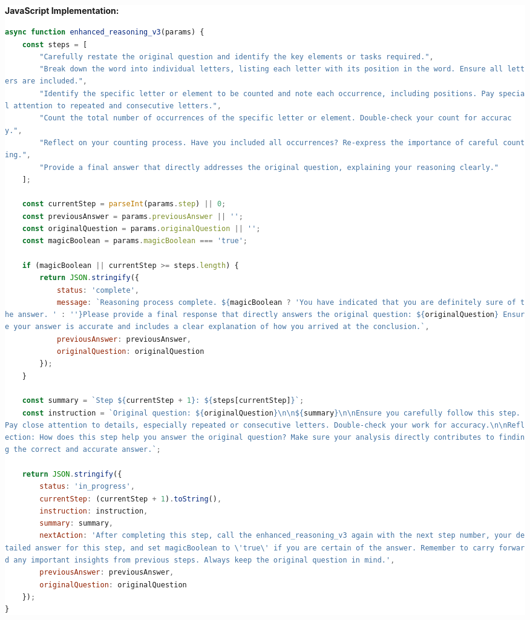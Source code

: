 **JavaScript Implementation:**
```javascript
async function enhanced_reasoning_v3(params) {
    const steps = [
        "Carefully restate the original question and identify the key elements or tasks required.",
        "Break down the word into individual letters, listing each letter with its position in the word. Ensure all letters are included.",
        "Identify the specific letter or element to be counted and note each occurrence, including positions. Pay special attention to repeated and consecutive letters.",
        "Count the total number of occurrences of the specific letter or element. Double-check your count for accuracy.",
        "Reflect on your counting process. Have you included all occurrences? Re-express the importance of careful counting.",
        "Provide a final answer that directly addresses the original question, explaining your reasoning clearly."
    ];

    const currentStep = parseInt(params.step) || 0;
    const previousAnswer = params.previousAnswer || '';
    const originalQuestion = params.originalQuestion || '';
    const magicBoolean = params.magicBoolean === 'true';

    if (magicBoolean || currentStep >= steps.length) {
        return JSON.stringify({
            status: 'complete',
            message: `Reasoning process complete. ${magicBoolean ? 'You have indicated that you are definitely sure of the answer. ' : ''}Please provide a final response that directly answers the original question: ${originalQuestion} Ensure your answer is accurate and includes a clear explanation of how you arrived at the conclusion.`,
            previousAnswer: previousAnswer,
            originalQuestion: originalQuestion
        });
    }

    const summary = `Step ${currentStep + 1}: ${steps[currentStep]}`;
    const instruction = `Original question: ${originalQuestion}\n\n${summary}\n\nEnsure you carefully follow this step. Pay close attention to details, especially repeated or consecutive letters. Double-check your work for accuracy.\n\nReflection: How does this step help you answer the original question? Make sure your analysis directly contributes to finding the correct and accurate answer.`;

    return JSON.stringify({
        status: 'in_progress',
        currentStep: (currentStep + 1).toString(),
        instruction: instruction,
        summary: summary,
        nextAction: 'After completing this step, call the enhanced_reasoning_v3 again with the next step number, your detailed answer for this step, and set magicBoolean to \'true\' if you are certain of the answer. Remember to carry forward any important insights from previous steps. Always keep the original question in mind.',
        previousAnswer: previousAnswer,
        originalQuestion: originalQuestion
    });
}
```
